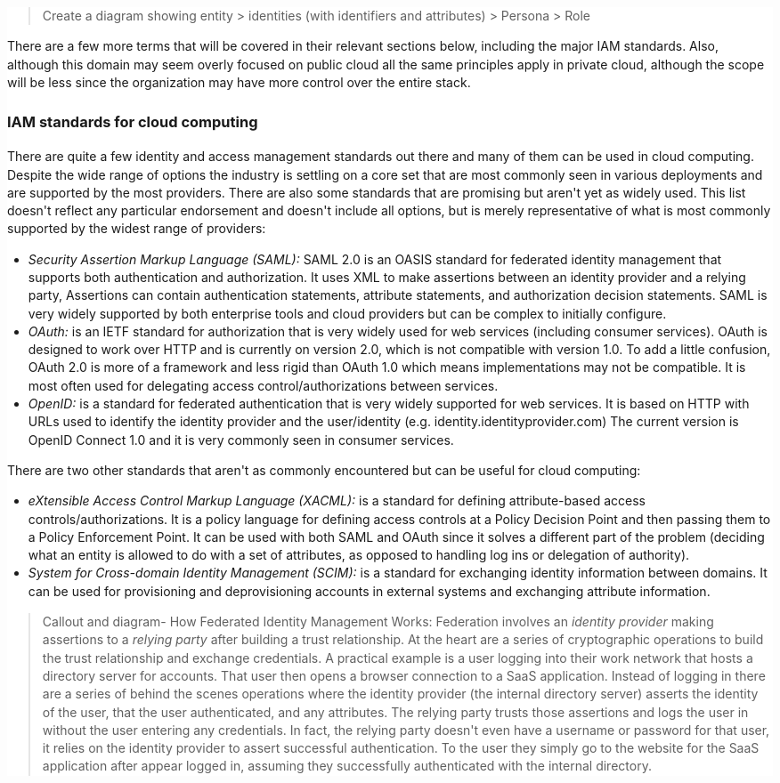 > Create a diagram showing entity > identities (with identifiers and attributes) > Persona > Role

There are a few more terms that will be covered in their relevant sections below, including the major IAM standards. Also, although this domain may seem overly focused on public cloud all the same principles apply in private cloud, although the scope will be less since the organization may have more control over the entire stack.

### IAM standards for cloud computing

There are quite a few identity and access management standards out there and many of them can be used in cloud computing. Despite the wide range of options the industry is settling on a core set that are most commonly seen in various deployments and are supported by the most providers. There are also some standards that are promising but aren't yet as widely used. This list doesn't reflect any particular endorsement and doesn't include all options, but is merely representative of what is most commonly supported by the widest range of providers:

* *Security Assertion Markup Language (SAML):* SAML 2.0 is an OASIS standard for federated identity management that supports both authentication and authorization. It uses XML to make assertions between an identity provider and a relying party, Assertions can contain authentication statements, attribute statements, and authorization decision statements. SAML is very widely supported by both enterprise tools and cloud providers but can be complex to initially configure.
* *OAuth:* is an IETF standard for authorization that is very widely used for web services (including consumer services). OAuth is designed to work over HTTP and is currently on version 2.0, which is not compatible with version 1.0. To add a little confusion, OAuth 2.0 is more of a framework and less rigid than OAuth 1.0 which means implementations may not be compatible. It is most often used for delegating access control/authorizations between services.
* *OpenID:* is a standard for federated authentication that is very widely supported for web services. It is based on HTTP with URLs used to identify the identity provider and the user/identity (e.g. identity.identityprovider.com) The current version is OpenID Connect 1.0 and it is very commonly seen in consumer services.

There are two other standards that aren't as commonly encountered but can be useful for cloud computing:

* *eXtensible Access Control Markup Language (XACML):* is a standard for defining attribute-based access controls/authorizations. It is a policy language for defining access controls at a Policy Decision Point and then passing them to a Policy Enforcement Point. It can be used with both SAML and OAuth since it solves a different part of the problem (deciding what an entity is allowed to do with a set of attributes, as opposed to handling log ins or delegation of authority). 
* *System for Cross-domain Identity Management (SCIM):* is a standard for exchanging identity information between domains. It can be used for provisioning and deprovisioning accounts in external systems and exchanging attribute information. 

> Callout and diagram- How Federated Identity Management Works: Federation involves an *identity provider* making assertions to a *relying party* after building a trust relationship. At the heart are a series of cryptographic operations to build the trust relationship and exchange credentials. A practical example is a user logging into their work network that hosts a directory server for accounts. That user then opens a browser connection to a SaaS application. Instead of logging in there are a series of behind the scenes operations where the identity provider (the internal directory server) asserts the identity of the user, that the user authenticated, and any attributes. The relying party trusts those assertions and logs the user in without the user entering any credentials. In fact, the relying party doesn't even have a username or password for that user, it relies on the identity provider to assert successful authentication. To the user they simply go to the website for the SaaS application after appear logged in, assuming they successfully authenticated with the internal directory.
